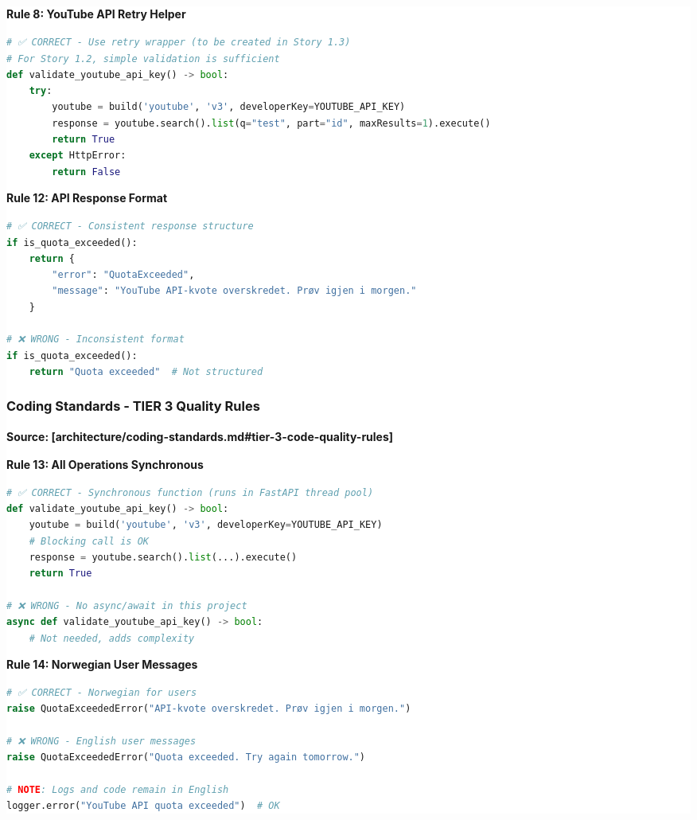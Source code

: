 **Rule 8: YouTube API Retry Helper**
```python
# ✅ CORRECT - Use retry wrapper (to be created in Story 1.3)
# For Story 1.2, simple validation is sufficient
def validate_youtube_api_key() -> bool:
    try:
        youtube = build('youtube', 'v3', developerKey=YOUTUBE_API_KEY)
        response = youtube.search().list(q="test", part="id", maxResults=1).execute()
        return True
    except HttpError:
        return False
```

**Rule 12: API Response Format**
```python
# ✅ CORRECT - Consistent response structure
if is_quota_exceeded():
    return {
        "error": "QuotaExceeded",
        "message": "YouTube API-kvote overskredet. Prøv igjen i morgen."
    }

# ❌ WRONG - Inconsistent format
if is_quota_exceeded():
    return "Quota exceeded"  # Not structured
```

### Coding Standards - TIER 3 Quality Rules
**Source: [architecture/coding-standards.md#tier-3-code-quality-rules]**

**Rule 13: All Operations Synchronous**
```python
# ✅ CORRECT - Synchronous function (runs in FastAPI thread pool)
def validate_youtube_api_key() -> bool:
    youtube = build('youtube', 'v3', developerKey=YOUTUBE_API_KEY)
    # Blocking call is OK
    response = youtube.search().list(...).execute()
    return True

# ❌ WRONG - No async/await in this project
async def validate_youtube_api_key() -> bool:
    # Not needed, adds complexity
```

**Rule 14: Norwegian User Messages**
```python
# ✅ CORRECT - Norwegian for users
raise QuotaExceededError("API-kvote overskredet. Prøv igjen i morgen.")

# ❌ WRONG - English user messages
raise QuotaExceededError("Quota exceeded. Try again tomorrow.")

# NOTE: Logs and code remain in English
logger.error("YouTube API quota exceeded")  # OK
```

